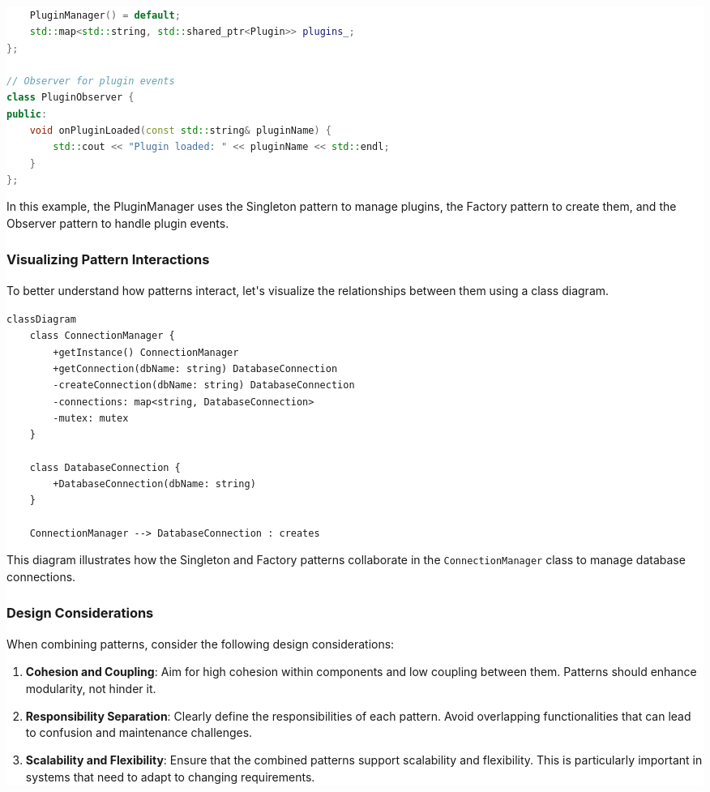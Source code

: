 ```cpp
    PluginManager() = default;
    std::map<std::string, std::shared_ptr<Plugin>> plugins_;
};

// Observer for plugin events
class PluginObserver {
public:
    void onPluginLoaded(const std::string& pluginName) {
        std::cout << "Plugin loaded: " << pluginName << std::endl;
    }
};
```

In this example, the PluginManager uses the Singleton pattern to manage plugins, the Factory pattern to create them, and the Observer pattern to handle plugin events.

### Visualizing Pattern Interactions

To better understand how patterns interact, let's visualize the relationships between them using a class diagram.

```mermaid
classDiagram
    class ConnectionManager {
        +getInstance() ConnectionManager
        +getConnection(dbName: string) DatabaseConnection
        -createConnection(dbName: string) DatabaseConnection
        -connections: map<string, DatabaseConnection>
        -mutex: mutex
    }

    class DatabaseConnection {
        +DatabaseConnection(dbName: string)
    }

    ConnectionManager --> DatabaseConnection : creates
```

This diagram illustrates how the Singleton and Factory patterns collaborate in the `ConnectionManager` class to manage database connections.

### Design Considerations

When combining patterns, consider the following design considerations:

1. **Cohesion and Coupling**: Aim for high cohesion within components and low coupling between them. Patterns should enhance modularity, not hinder it.

2. **Responsibility Separation**: Clearly define the responsibilities of each pattern. Avoid overlapping functionalities that can lead to confusion and maintenance challenges.

3. **Scalability and Flexibility**: Ensure that the combined patterns support scalability and flexibility. This is particularly important in systems that need to adapt to changing requirements.

